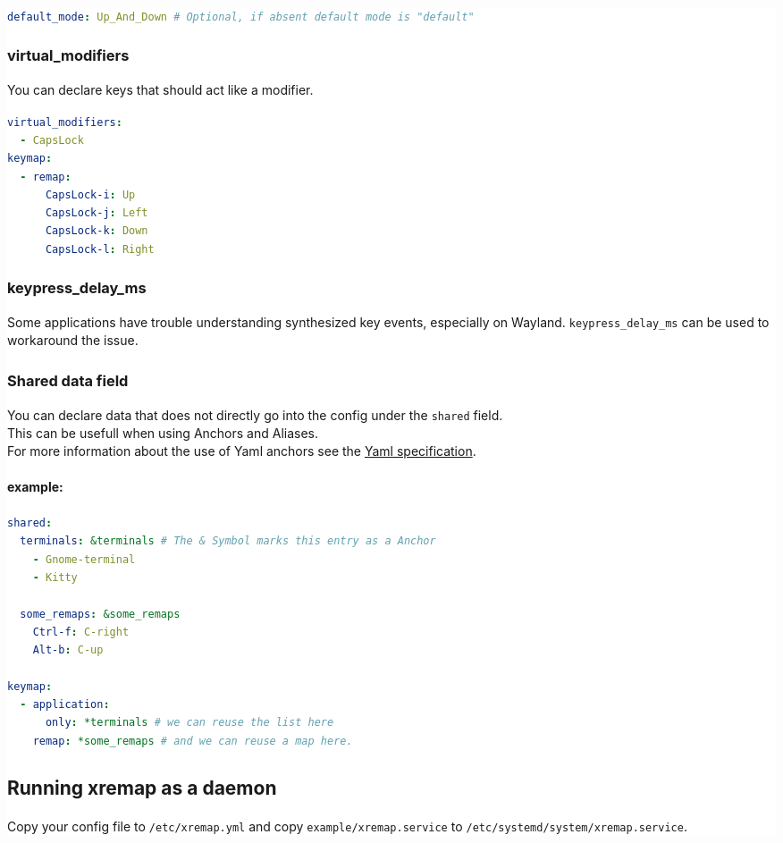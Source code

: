 ```yml
default_mode: Up_And_Down # Optional, if absent default mode is "default"
```

### virtual_modifiers

You can declare keys that should act like a modifier.

```yml
virtual_modifiers:
  - CapsLock
keymap:
  - remap:
      CapsLock-i: Up
      CapsLock-j: Left
      CapsLock-k: Down
      CapsLock-l: Right
```

### keypress_delay_ms

Some applications have trouble understanding synthesized key events, especially on
Wayland. `keypress_delay_ms` can be used to workaround the issue.

### Shared data field

You can declare data that does not directly go into the config under the `shared` field.  
This can be usefull when using Anchors and Aliases.  
For more information about the use of Yaml anchors see the [Yaml specification](https://yaml.org/spec/1.2.2/#3222-anchors-and-aliases).

#### example:

```yaml
shared:
  terminals: &terminals # The & Symbol marks this entry as a Anchor
    - Gnome-terminal
    - Kitty

  some_remaps: &some_remaps
    Ctrl-f: C-right
    Alt-b: C-up

keymap:
  - application:
      only: *terminals # we can reuse the list here
    remap: *some_remaps # and we can reuse a map here.
```

## Running xremap as a daemon

Copy your config file to `/etc/xremap.yml`
and copy `example/xremap.service` to `/etc/systemd/system/xremap.service`.
